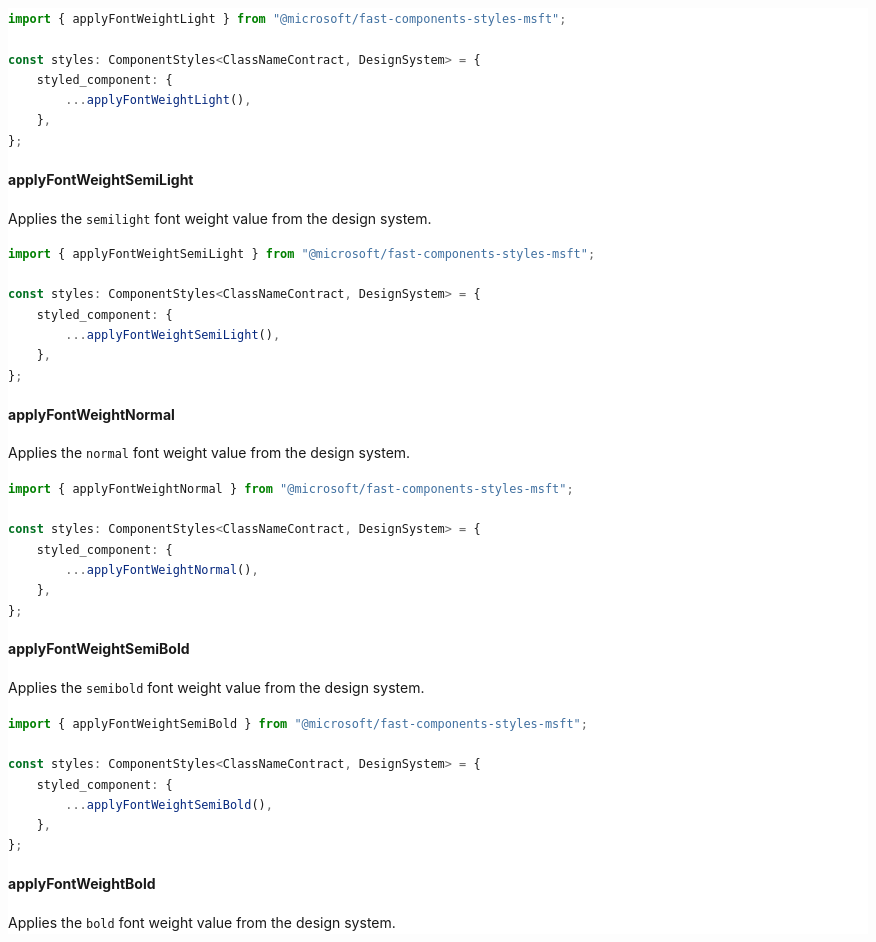 ```TypeScript
import { applyFontWeightLight } from "@microsoft/fast-components-styles-msft";

const styles: ComponentStyles<ClassNameContract, DesignSystem> = {
    styled_component: {
        ...applyFontWeightLight(),
    },
};
```

#### applyFontWeightSemiLight

Applies the `semilight` font weight value from the design system.

```TypeScript
import { applyFontWeightSemiLight } from "@microsoft/fast-components-styles-msft";

const styles: ComponentStyles<ClassNameContract, DesignSystem> = {
    styled_component: {
        ...applyFontWeightSemiLight(),
    },
};
```

#### applyFontWeightNormal

Applies the `normal` font weight value from the design system.

```TypeScript
import { applyFontWeightNormal } from "@microsoft/fast-components-styles-msft";

const styles: ComponentStyles<ClassNameContract, DesignSystem> = {
    styled_component: {
        ...applyFontWeightNormal(),
    },
};
```

#### applyFontWeightSemiBold

Applies the `semibold` font weight value from the design system.

```TypeScript
import { applyFontWeightSemiBold } from "@microsoft/fast-components-styles-msft";

const styles: ComponentStyles<ClassNameContract, DesignSystem> = {
    styled_component: {
        ...applyFontWeightSemiBold(),
    },
};
```

#### applyFontWeightBold

Applies the `bold` font weight value from the design system.
